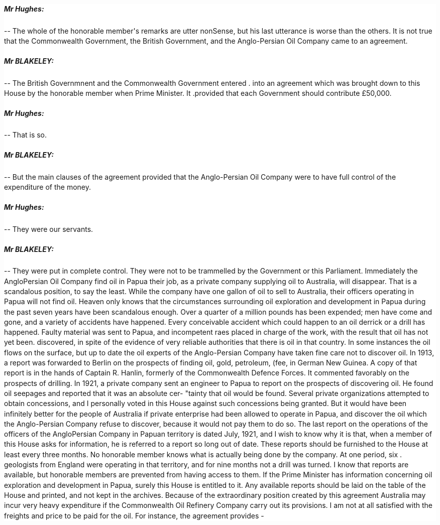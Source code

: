 ##### Mr Hughes:

-- The whole of the honorable member's remarks are utter nonSense, but his last utterance is worse than the others. It is not true that the Commonwealth Government, the British Government, and the Anglo-Persian Oil Company came to an agreement. 

##### Mr BLAKELEY:

-- The British Governmnent and the Commonwealth Government entered . into an agreement which was brought down to this House by the honorable member when Prime Minister. It .provided that each Government should contribute £50,000. 

##### Mr Hughes:

-- That is so. 

##### Mr BLAKELEY:

-- But the main clauses of the agreement provided that the Anglo-Persian Oil Company were to have full control of the expenditure of the money. 

##### Mr Hughes:

-- They were our servants. 

##### Mr BLAKELEY:

-- They were put in complete control. They were not to be trammelled by the Government or this Parliament. Immediately the AngloPersian Oil Company find oil in Papua their job, as a private company supplying oil to Australia, will disappear. That is a scandalous position, to say the least. While the company have one gallon of oil to sell to Australia, their officers operating in Papua will not find oil. Heaven only knows that the circumstances surrounding oil exploration and development in Papua during the past seven years have been scandalous  enough.  Over a quarter of a million pounds has been expended; men have come and gone, and a variety of accidents have happened. Every conceivable accident which could happen to an oil derrick or a drill has happened. Faulty material was sent to Papua, and incompetent raes placed in charge of the work,  with the result that oil has not yet been.  discovered, in spite of the evidence of very reliable authorities that there is oil in that country. In some instances the oil flows on the surface, but up to date the oil experts of the Anglo-Persian Company have taken fine care not to discover oil. In 1913, a report was forwarded to Berlin on the prospects of finding oil, gold, petroleum, (fee, in German New Guinea. A copy of that report is in the hands of Captain R. Hanlin, formerly of the Commonwealth Defence Forces. It commented favorably on the prospects of drilling. In 1921, a private company sent an engineer to Papua to report on the prospects of discovering oil. He found oil seepages and reported that it was an absolute cer- "tainty that oil would be found. Several private organizations attempted to obtain concessions, and I personally voted in this House against such concessions being granted. But it would have been infinitely better for the people of Australia if private enterprise had been allowed to operate in Papua, and discover the oil which the Anglo-Persian Company refuse to discover, because it would not pay them to do so. The last report on the operations of the officers of the AngloPersian Company in Papuan territory is dated July, 1921, and I wish to know why it is that, when a member of this House asks for information, he is referred to a report so long out of date. These reports should be furnished to the House at least every three months. No honorable member knows what is actually being done by the company. At one period, six . geologists from England were operating in that territory, and for nine months not a drill was turned. I know that reports are available, but honorable members are prevented from having access to them. If the Prime Minister has information concerning oil exploration and development in Papua, surely this House is entitled to it. Any available reports should be laid on the table of the House and printed, and not kept in the archives. Because of the extraordinary position created by this agreement Australia may incur very heavy expenditure if the Commonwealth Oil Refinery Company carry out its provisions. I am not at all satisfied with the freights and price to be paid for the oil. For instance, the agreement provides - 
